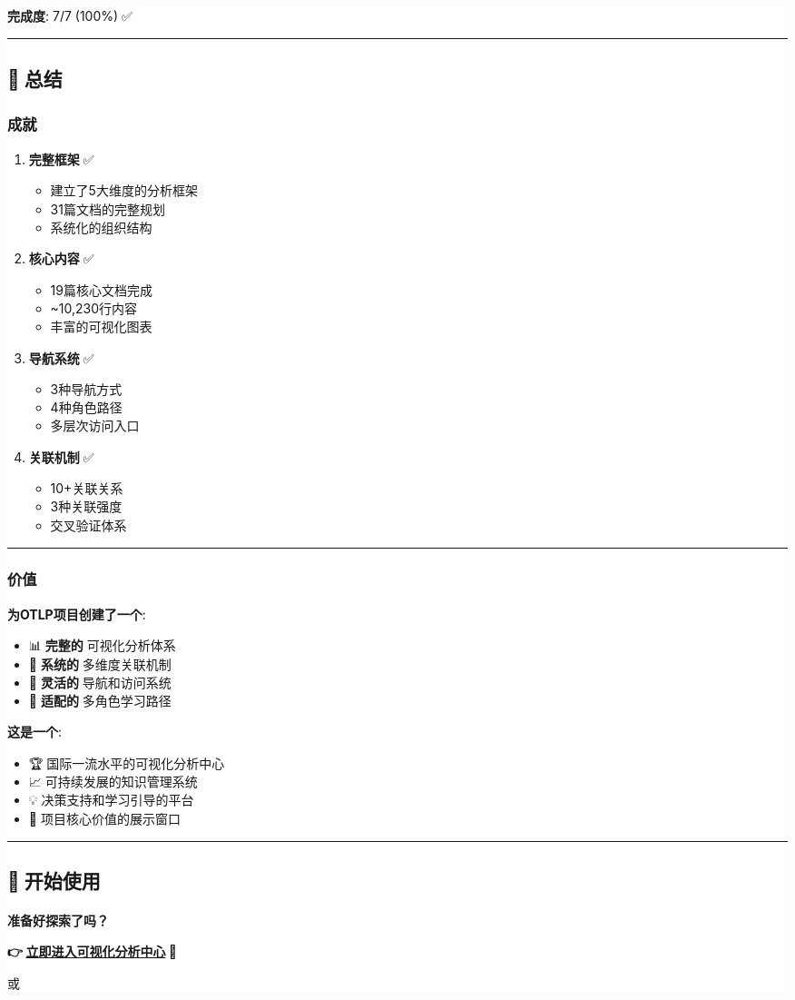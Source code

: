 **完成度**: 7/7 (100%) ✅

---

## 🎊 总结

### 成就

1. **完整框架** ✅
   - 建立了5大维度的分析框架
   - 31篇文档的完整规划
   - 系统化的组织结构

2. **核心内容** ✅
   - 19篇核心文档完成
   - ~10,230行内容
   - 丰富的可视化图表

3. **导航系统** ✅
   - 3种导航方式
   - 4种角色路径
   - 多层次访问入口

4. **关联机制** ✅
   - 10+关联关系
   - 3种关联强度
   - 交叉验证体系

---

### 价值

**为OTLP项目创建了一个**:

- 📊 **完整的** 可视化分析体系
- 🔗 **系统的** 多维度关联机制
- 🎯 **灵活的** 导航和访问系统
- 👥 **适配的** 多角色学习路径

**这是一个**:

- 🏆 国际一流水平的可视化分析中心
- 📈 可持续发展的知识管理系统
- 💡 决策支持和学习引导的平台
- 🌟 项目核心价值的展示窗口

---

## 🎯 开始使用

**准备好探索了吗？**

**👉 [立即进入可视化分析中心](./可视化分析_2025_10_20/README.md) 🚀**

或
